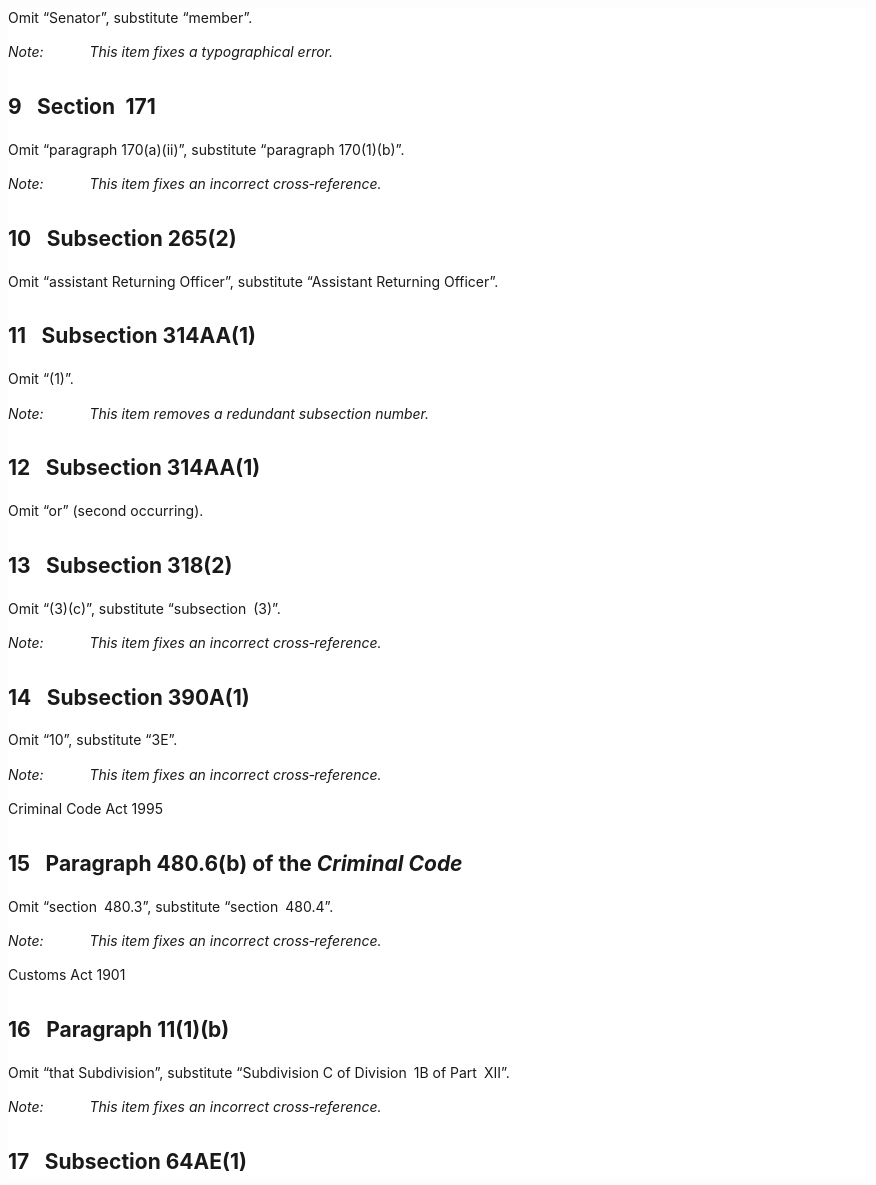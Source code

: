 Omit “Senator”, substitute “member”.

_Note:       This item fixes a typographical error._

## 9  Section 171

Omit “paragraph 170(a)(ii)”, substitute “paragraph 170(1)(b)”.

_Note:       This item fixes an incorrect cross‑reference._

## 10  Subsection 265(2)

Omit “assistant Returning Officer”, substitute “Assistant Returning Officer”.

## 11  Subsection 314AA(1)

Omit “(1)”.

_Note:       This item removes a redundant subsection number._

## 12  Subsection 314AA(1)

Omit “or” (second occurring).

## 13  Subsection 318(2)

Omit “(3)(c)”, substitute “subsection (3)”.

_Note:       This item fixes an incorrect cross‑reference._

## 14  Subsection 390A(1)

Omit “10”, substitute “3E”.

_Note:       This item fixes an incorrect cross‑reference._

<h9 class="ActHead9">Criminal Code Act 1995</h9>

## 15  Paragraph 480.6(b) of the _Criminal Code_

Omit “section 480.3”, substitute “section 480.4”.

_Note:       This item fixes an incorrect cross‑reference._

<h9 class="ActHead9">Customs Act 1901</h9>

## 16  Paragraph 11(1)(b)

Omit “that Subdivision”, substitute “Subdivision C of Division 1B of Part XII”.

_Note:       This item fixes an incorrect cross‑reference._

## 17  Subsection 64AE(1)

